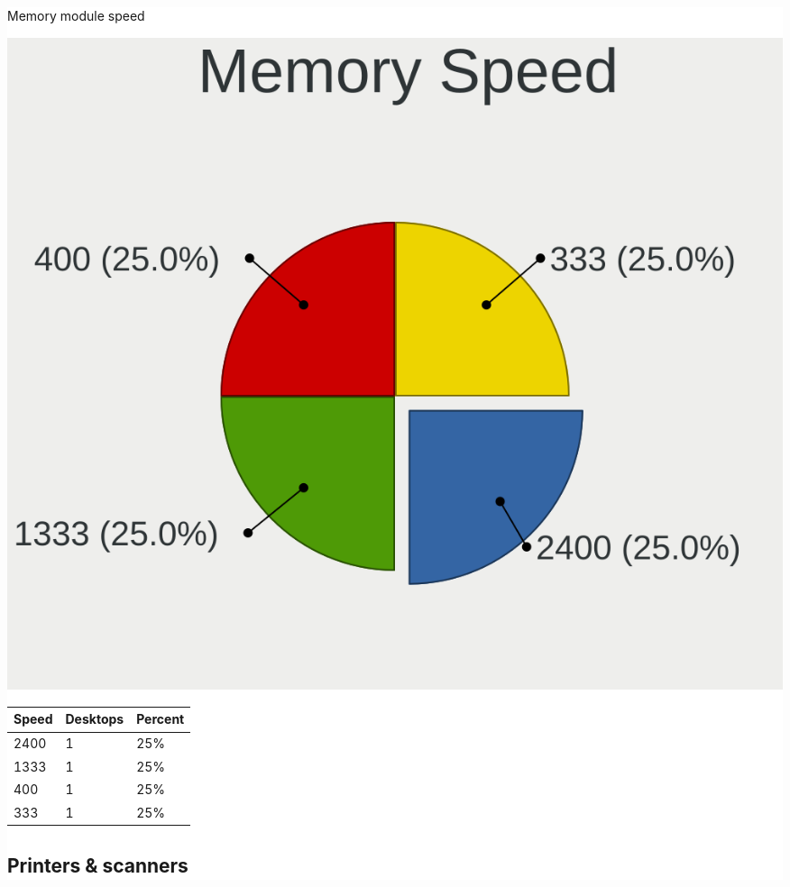 Memory module speed

![Memory Speed](./images/pie_chart_bsd/memory_speed.svg)


| Speed | Desktops | Percent |
|-------|----------|---------|
| 2400  | 1        | 25%     |
| 1333  | 1        | 25%     |
| 400   | 1        | 25%     |
| 333   | 1        | 25%     |

Printers & scanners
-------------------
